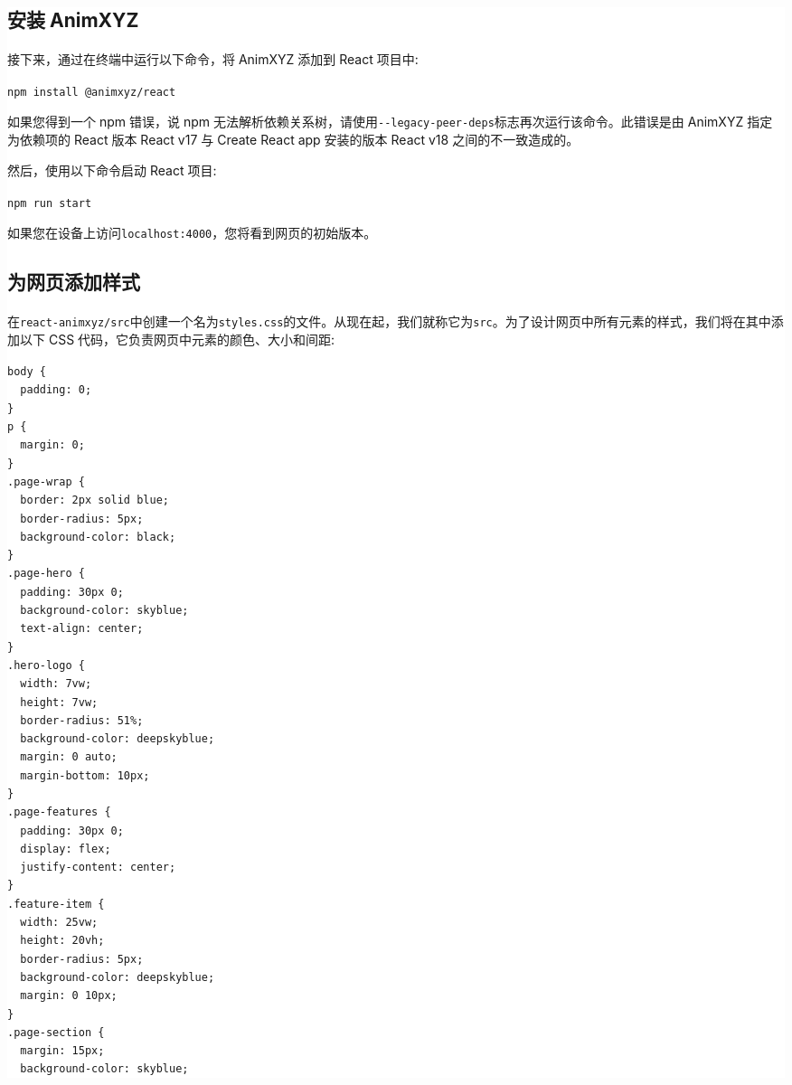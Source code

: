 ## 安装 AnimXYZ

接下来，通过在终端中运行以下命令，将 AnimXYZ 添加到 React 项目中:

```
npm install @animxyz/react

```

如果您得到一个 npm 错误，说 npm 无法解析依赖关系树，请使用`--legacy-peer-deps`标志再次运行该命令。此错误是由 AnimXYZ 指定为依赖项的 React 版本 React v17 与 Create React app 安装的版本 React v18 之间的不一致造成的。

然后，使用以下命令启动 React 项目:

```
npm run start

```

如果您在设备上访问`localhost:4000`，您将看到网页的初始版本。

## 为网页添加样式

在`react-animxyz/src`中创建一个名为`styles.css`的文件。从现在起，我们就称它为`src`。为了设计网页中所有元素的样式，我们将在其中添加以下 CSS 代码，它负责网页中元素的颜色、大小和间距:

```
body {
  padding: 0;
}
p {
  margin: 0;
}
.page-wrap {
  border: 2px solid blue;
  border-radius: 5px;
  background-color: black;
}
.page-hero {
  padding: 30px 0;
  background-color: skyblue;
  text-align: center;
}
.hero-logo {
  width: 7vw;
  height: 7vw;
  border-radius: 51%;
  background-color: deepskyblue;
  margin: 0 auto;
  margin-bottom: 10px;
}
.page-features {
  padding: 30px 0;
  display: flex;
  justify-content: center;
}
.feature-item {
  width: 25vw;
  height: 20vh;
  border-radius: 5px;
  background-color: deepskyblue;
  margin: 0 10px;
}
.page-section {
  margin: 15px;
  background-color: skyblue;
```